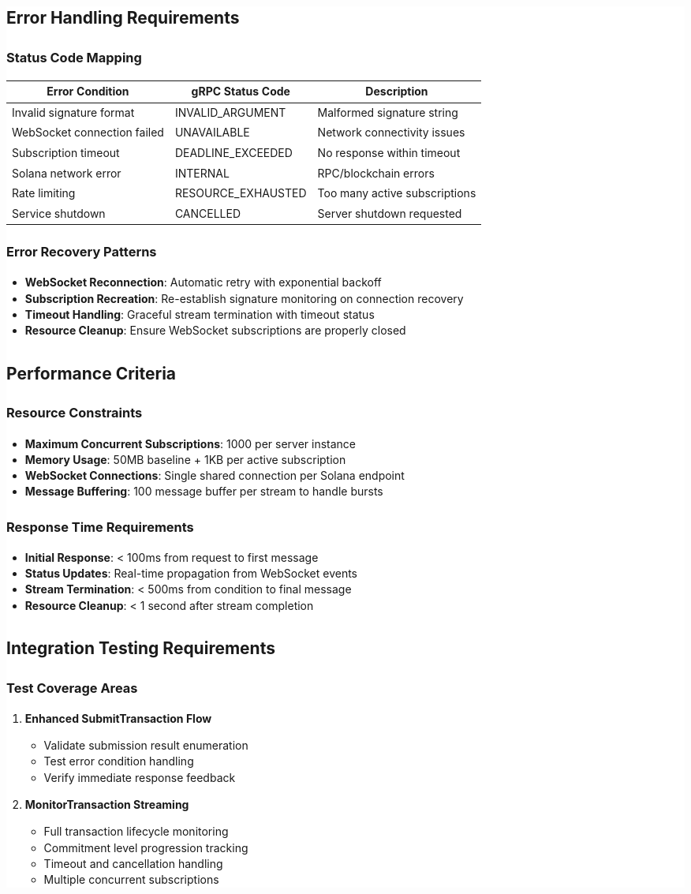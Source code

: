 ## Error Handling Requirements

### Status Code Mapping

| Error Condition | gRPC Status Code | Description |
|-----------------|------------------|-------------|
| Invalid signature format | INVALID_ARGUMENT | Malformed signature string |
| WebSocket connection failed | UNAVAILABLE | Network connectivity issues |
| Subscription timeout | DEADLINE_EXCEEDED | No response within timeout |
| Solana network error | INTERNAL | RPC/blockchain errors |
| Rate limiting | RESOURCE_EXHAUSTED | Too many active subscriptions |
| Service shutdown | CANCELLED | Server shutdown requested |

### Error Recovery Patterns

- **WebSocket Reconnection**: Automatic retry with exponential backoff
- **Subscription Recreation**: Re-establish signature monitoring on connection recovery
- **Timeout Handling**: Graceful stream termination with timeout status
- **Resource Cleanup**: Ensure WebSocket subscriptions are properly closed

## Performance Criteria

### Resource Constraints

- **Maximum Concurrent Subscriptions**: 1000 per server instance
- **Memory Usage**: 50MB baseline + 1KB per active subscription
- **WebSocket Connections**: Single shared connection per Solana endpoint
- **Message Buffering**: 100 message buffer per stream to handle bursts

### Response Time Requirements

- **Initial Response**: < 100ms from request to first message
- **Status Updates**: Real-time propagation from WebSocket events
- **Stream Termination**: < 500ms from condition to final message
- **Resource Cleanup**: < 1 second after stream completion

## Integration Testing Requirements

### Test Coverage Areas

1. **Enhanced SubmitTransaction Flow**
   - Validate submission result enumeration
   - Test error condition handling
   - Verify immediate response feedback

2. **MonitorTransaction Streaming**
   - Full transaction lifecycle monitoring
   - Commitment level progression tracking
   - Timeout and cancellation handling
   - Multiple concurrent subscriptions

